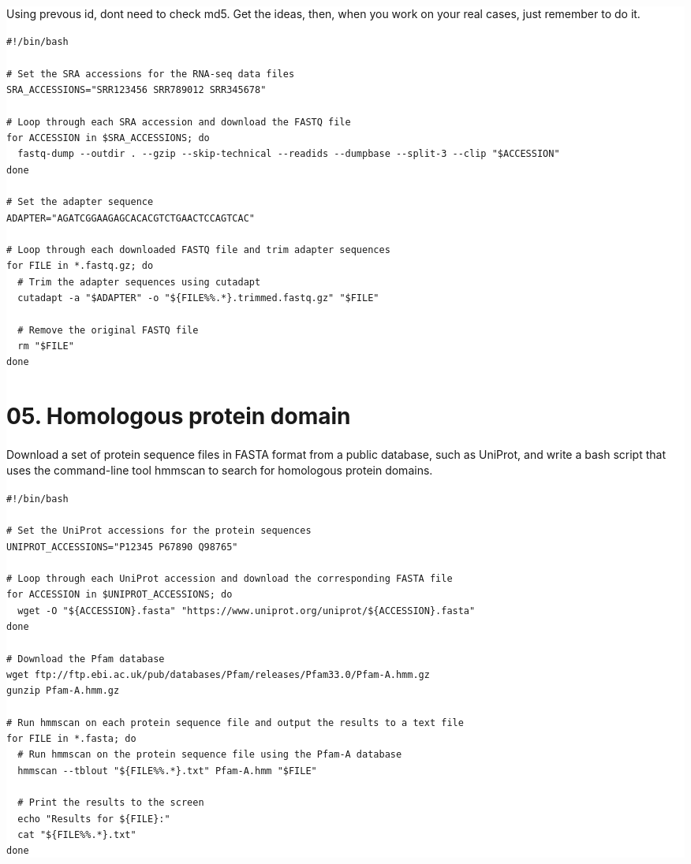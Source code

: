 Using prevous id, dont need to check md5. Get the ideas, then, when you work on your real cases, just remember to do it.
```
#!/bin/bash

# Set the SRA accessions for the RNA-seq data files
SRA_ACCESSIONS="SRR123456 SRR789012 SRR345678"

# Loop through each SRA accession and download the FASTQ file
for ACCESSION in $SRA_ACCESSIONS; do
  fastq-dump --outdir . --gzip --skip-technical --readids --dumpbase --split-3 --clip "$ACCESSION"
done

# Set the adapter sequence
ADAPTER="AGATCGGAAGAGCACACGTCTGAACTCCAGTCAC"

# Loop through each downloaded FASTQ file and trim adapter sequences
for FILE in *.fastq.gz; do
  # Trim the adapter sequences using cutadapt
  cutadapt -a "$ADAPTER" -o "${FILE%%.*}.trimmed.fastq.gz" "$FILE"

  # Remove the original FASTQ file
  rm "$FILE"
done
```
# 05. Homologous protein domain
Download a set of protein sequence files in FASTA format from a public database, such as UniProt, and write a bash script that uses the command-line tool hmmscan to search for homologous protein domains.
```
#!/bin/bash

# Set the UniProt accessions for the protein sequences
UNIPROT_ACCESSIONS="P12345 P67890 Q98765"

# Loop through each UniProt accession and download the corresponding FASTA file
for ACCESSION in $UNIPROT_ACCESSIONS; do
  wget -O "${ACCESSION}.fasta" "https://www.uniprot.org/uniprot/${ACCESSION}.fasta"
done

# Download the Pfam database
wget ftp://ftp.ebi.ac.uk/pub/databases/Pfam/releases/Pfam33.0/Pfam-A.hmm.gz
gunzip Pfam-A.hmm.gz

# Run hmmscan on each protein sequence file and output the results to a text file
for FILE in *.fasta; do
  # Run hmmscan on the protein sequence file using the Pfam-A database
  hmmscan --tblout "${FILE%%.*}.txt" Pfam-A.hmm "$FILE"

  # Print the results to the screen
  echo "Results for ${FILE}:"
  cat "${FILE%%.*}.txt"
done
```
